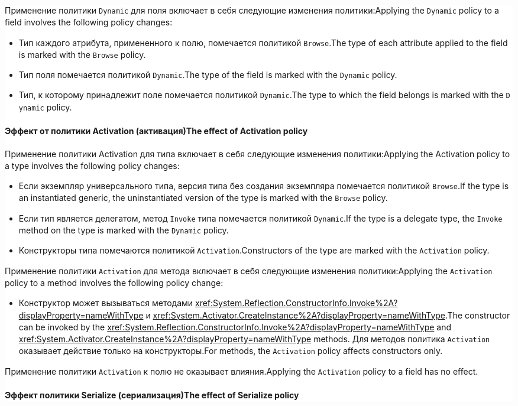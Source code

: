 <span data-ttu-id="45e95-357">Применение политики `Dynamic` для поля включает в себя следующие изменения политики:</span><span class="sxs-lookup"><span data-stu-id="45e95-357">Applying the `Dynamic` policy to a field involves the following policy changes:</span></span>

- <span data-ttu-id="45e95-358">Тип каждого атрибута, примененного к полю, помечается политикой `Browse`.</span><span class="sxs-lookup"><span data-stu-id="45e95-358">The type of each attribute applied to the field is marked with the `Browse` policy.</span></span>

- <span data-ttu-id="45e95-359">Тип поля помечается политикой `Dynamic`.</span><span class="sxs-lookup"><span data-stu-id="45e95-359">The type of the field is marked with the `Dynamic` policy.</span></span>

- <span data-ttu-id="45e95-360">Тип, к которому принадлежит поле помечается политикой `Dynamic`.</span><span class="sxs-lookup"><span data-stu-id="45e95-360">The type to which the field belongs is marked with the `Dynamic` policy.</span></span>

#### <a name="the-effect-of-activation-policy"></a><span data-ttu-id="45e95-361">Эффект от политики Activation (активация)</span><span class="sxs-lookup"><span data-stu-id="45e95-361">The effect of Activation policy</span></span>

<span data-ttu-id="45e95-362">Применение политики Activation для типа включает в себя следующие изменения политики:</span><span class="sxs-lookup"><span data-stu-id="45e95-362">Applying the Activation policy to a type involves the following policy changes:</span></span>

- <span data-ttu-id="45e95-363">Если экземпляр универсального типа, версия типа без создания экземпляра помечается политикой `Browse`.</span><span class="sxs-lookup"><span data-stu-id="45e95-363">If the type is an instantiated generic, the uninstantiated version of the type is marked with the `Browse` policy.</span></span>

- <span data-ttu-id="45e95-364">Если тип является делегатом, метод `Invoke` типа помечается политикой `Dynamic`.</span><span class="sxs-lookup"><span data-stu-id="45e95-364">If the type is a delegate type, the `Invoke` method on the type is marked with the `Dynamic` policy.</span></span>

- <span data-ttu-id="45e95-365">Конструкторы типа помечаются политикой `Activation`.</span><span class="sxs-lookup"><span data-stu-id="45e95-365">Constructors of the type are marked with the `Activation` policy.</span></span>

<span data-ttu-id="45e95-366">Применение политики `Activation` для метода включает в себя следующие изменения политики:</span><span class="sxs-lookup"><span data-stu-id="45e95-366">Applying the `Activation` policy to a method involves the following policy change:</span></span>

- <span data-ttu-id="45e95-367">Конструктор может вызываться методами <xref:System.Reflection.ConstructorInfo.Invoke%2A?displayProperty=nameWithType> и <xref:System.Activator.CreateInstance%2A?displayProperty=nameWithType>.</span><span class="sxs-lookup"><span data-stu-id="45e95-367">The constructor can be invoked by the <xref:System.Reflection.ConstructorInfo.Invoke%2A?displayProperty=nameWithType> and <xref:System.Activator.CreateInstance%2A?displayProperty=nameWithType> methods.</span></span> <span data-ttu-id="45e95-368">Для методов политика `Activation` оказывает действие только на конструкторы.</span><span class="sxs-lookup"><span data-stu-id="45e95-368">For methods, the `Activation` policy affects constructors only.</span></span>

<span data-ttu-id="45e95-369">Применение политики `Activation` к полю не оказывает влияния.</span><span class="sxs-lookup"><span data-stu-id="45e95-369">Applying the `Activation` policy to a field has no effect.</span></span>

#### <a name="the-effect-of-serialize-policy"></a><span data-ttu-id="45e95-370">Эффект политики Serialize (сериализация)</span><span class="sxs-lookup"><span data-stu-id="45e95-370">The effect of Serialize policy</span></span>
